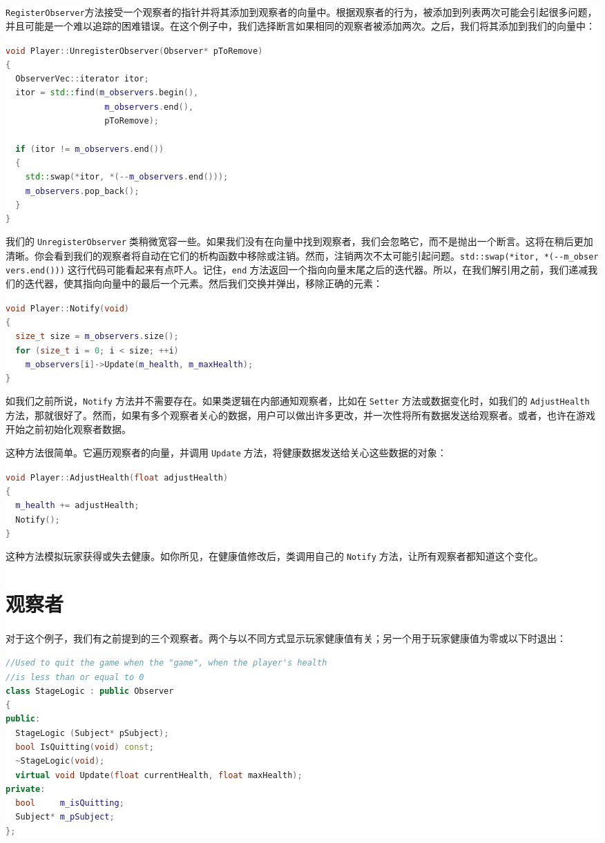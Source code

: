 `RegisterObserver`方法接受一个观察者的指针并将其添加到观察者的向量中。根据观察者的行为，被添加到列表两次可能会引起很多问题，并且可能是一个难以追踪的困难错误。在这个例子中，我们选择断言如果相同的观察者被添加两次。之后，我们将其添加到我们的向量中：

```cpp
void Player::UnregisterObserver(Observer* pToRemove) 
{ 
  ObserverVec::iterator itor; 
  itor = std::find(m_observers.begin(), 
                    m_observers.end(), 
                    pToRemove); 

  if (itor != m_observers.end()) 
  { 
    std::swap(*itor, *(--m_observers.end())); 
    m_observers.pop_back(); 
  } 
} 

```

我们的 `UnregisterObserver` 类稍微宽容一些。如果我们没有在向量中找到观察者，我们会忽略它，而不是抛出一个断言。这将在稍后更加清晰。你会看到我们的观察者将自动在它们的析构函数中移除或注销。然而，注销两次不太可能引起问题。`std::swap(*itor, *(--m_observers.end()))` 这行代码可能看起来有点吓人。记住，`end` 方法返回一个指向向量末尾之后的迭代器。所以，在我们解引用之前，我们递减我们的迭代器，使其指向向量中的最后一个元素。然后我们交换并弹出，移除正确的元素：

```cpp
void Player::Notify(void) 
{ 
  size_t size = m_observers.size(); 
  for (size_t i = 0; i < size; ++i) 
    m_observers[i]->Update(m_health, m_maxHealth); 
} 

```

如我们之前所说，`Notify` 方法并不需要存在。如果类逻辑在内部通知观察者，比如在 `Setter` 方法或数据变化时，如我们的 `AdjustHealth` 方法，那就很好了。然而，如果有多个观察者关心的数据，用户可以做出许多更改，并一次性将所有数据发送给观察者。或者，也许在游戏开始之前初始化观察者数据。

这种方法很简单。它遍历观察者的向量，并调用 `Update` 方法，将健康数据发送给关心这些数据的对象：

```cpp
void Player::AdjustHealth(float adjustHealth) 
{ 
  m_health += adjustHealth; 
  Notify(); 
} 

```

这种方法模拟玩家获得或失去健康。如你所见，在健康值修改后，类调用自己的 `Notify` 方法，让所有观察者都知道这个变化。

# 观察者

对于这个例子，我们有之前提到的三个观察者。两个与以不同方式显示玩家健康值有关；另一个用于玩家健康值为零或以下时退出：

```cpp
//Used to quit the game when the "game", when the player's health 
//is less than or equal to 0 
class StageLogic : public Observer 
{ 
public: 
  StageLogic (Subject* pSubject); 
  bool IsQuitting(void) const; 
  ~StageLogic(void); 
  virtual void Update(float currentHealth, float maxHealth); 
private: 
  bool     m_isQuitting; 
  Subject* m_pSubject; 
}; 
```